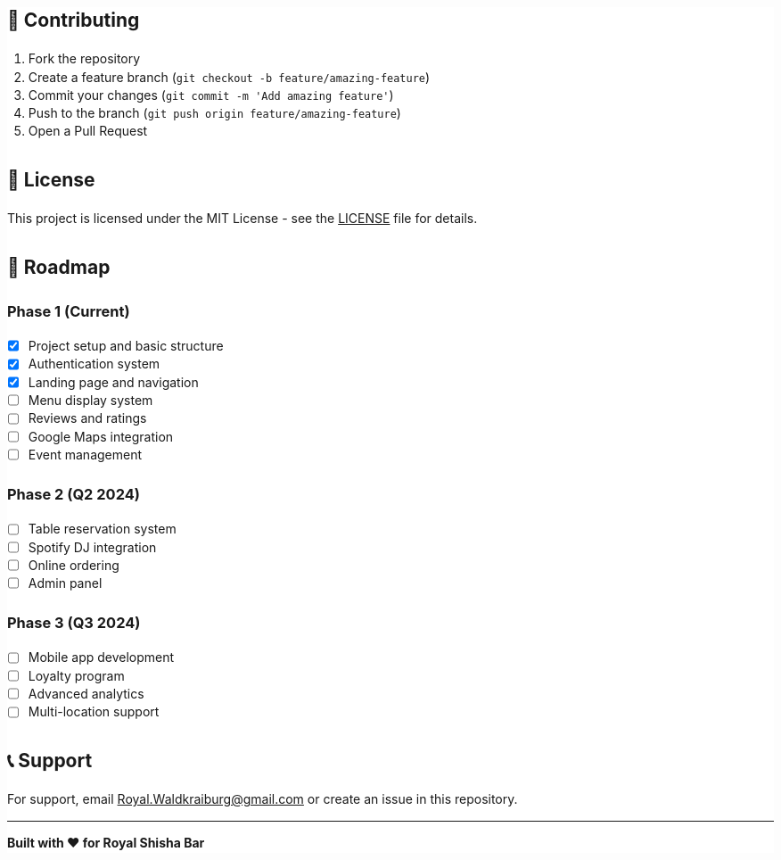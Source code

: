 ## 🤝 Contributing

1. Fork the repository
2. Create a feature branch (`git checkout -b feature/amazing-feature`)
3. Commit your changes (`git commit -m 'Add amazing feature'`)
4. Push to the branch (`git push origin feature/amazing-feature`)
5. Open a Pull Request

## 📝 License

This project is licensed under the MIT License - see the [LICENSE](LICENSE) file for details.

## 🎯 Roadmap

### Phase 1 (Current)
- [x] Project setup and basic structure
- [x] Authentication system
- [x] Landing page and navigation
- [ ] Menu display system
- [ ] Reviews and ratings
- [ ] Google Maps integration
- [ ] Event management

### Phase 2 (Q2 2024)
- [ ] Table reservation system
- [ ] Spotify DJ integration
- [ ] Online ordering
- [ ] Admin panel

### Phase 3 (Q3 2024)
- [ ] Mobile app development
- [ ] Loyalty program
- [ ] Advanced analytics
- [ ] Multi-location support

## 📞 Support

For support, email Royal.Waldkraiburg@gmail.com or create an issue in this repository.

---

**Built with ❤️ for Royal Shisha Bar**
